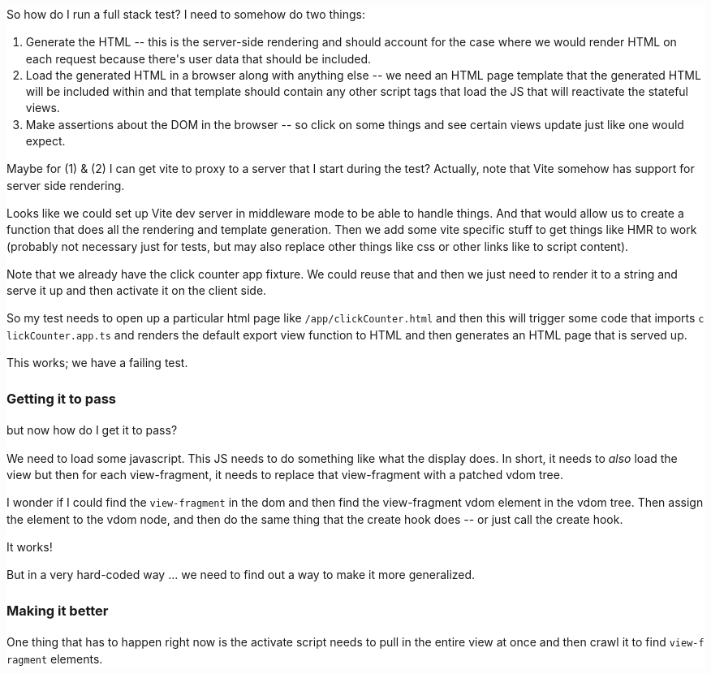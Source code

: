So how do I run a full stack test? I need to somehow do two things:

1. Generate the HTML -- this is the server-side rendering and should account
for the case where we would render HTML on each request because there's
user data that should be included.
2. Load the generated HTML in a browser along with anything else -- we need
an HTML page template that the generated HTML will be included within and that
template should contain any other script tags that load the JS that will
reactivate the stateful views.
3. Make assertions about the DOM in the browser -- so click on some things and
see certain views update just like one would expect.

Maybe for (1) & (2) I can get vite to proxy to a server that I start during
the test? Actually, note that Vite somehow has support for server side rendering.

Looks like we could set up Vite dev server in middleware mode to be able
to handle things. And that would allow us to create a function that does all the
rendering and template generation. Then we add some vite specific stuff
to get things like HMR to work (probably not necessary just for tests, but
may also replace other things like css or other links like to script content).

Note that we already have the click counter app fixture. We could reuse that and
then we just need to render it to a string and serve it up and then activate
it on the client side.

So my test needs to open up a particular html page like `/app/clickCounter.html`
and then this will trigger some code that imports `clickCounter.app.ts` and
renders the default export view function to HTML and then generates an HTML
page that is served up.

This works; we have a failing test.

### Getting it to pass

but now how do I get it to pass?

We need to load some javascript. This JS needs to do something like what
the display does. In short, it needs to *also* load the view but then for each
view-fragment, it needs to replace that view-fragment with a patched vdom tree.

I wonder if I could find the `view-fragment` in the dom and then find the
view-fragment vdom element in the vdom tree. Then assign the element to the
vdom node, and then do the same thing that the create hook does -- or just
call the create hook.

It works!

But in a very hard-coded way ... we need to find out a way to make it more
generalized.

### Making it better

One thing that has to happen right now is the activate script needs to
pull in the entire view at once and then crawl it to find `view-fragment`
elements.
